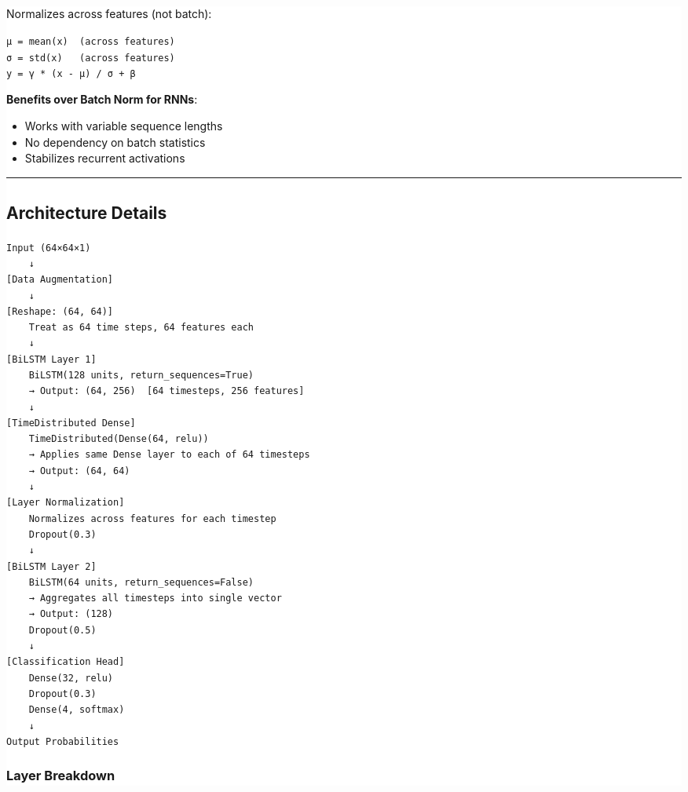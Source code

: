 Normalizes across features (not batch):

```
μ = mean(x)  (across features)
σ = std(x)   (across features)
y = γ * (x - μ) / σ + β
```

**Benefits over Batch Norm for RNNs**:
- Works with variable sequence lengths
- No dependency on batch statistics
- Stabilizes recurrent activations

---

## Architecture Details

```
Input (64×64×1)
    ↓
[Data Augmentation]
    ↓
[Reshape: (64, 64)]
    Treat as 64 time steps, 64 features each
    ↓
[BiLSTM Layer 1]
    BiLSTM(128 units, return_sequences=True)
    → Output: (64, 256)  [64 timesteps, 256 features]
    ↓
[TimeDistributed Dense]
    TimeDistributed(Dense(64, relu))
    → Applies same Dense layer to each of 64 timesteps
    → Output: (64, 64)
    ↓
[Layer Normalization]
    Normalizes across features for each timestep
    Dropout(0.3)
    ↓
[BiLSTM Layer 2]
    BiLSTM(64 units, return_sequences=False)
    → Aggregates all timesteps into single vector
    → Output: (128)
    Dropout(0.5)
    ↓
[Classification Head]
    Dense(32, relu)
    Dropout(0.3)
    Dense(4, softmax)
    ↓
Output Probabilities
```

### Layer Breakdown

